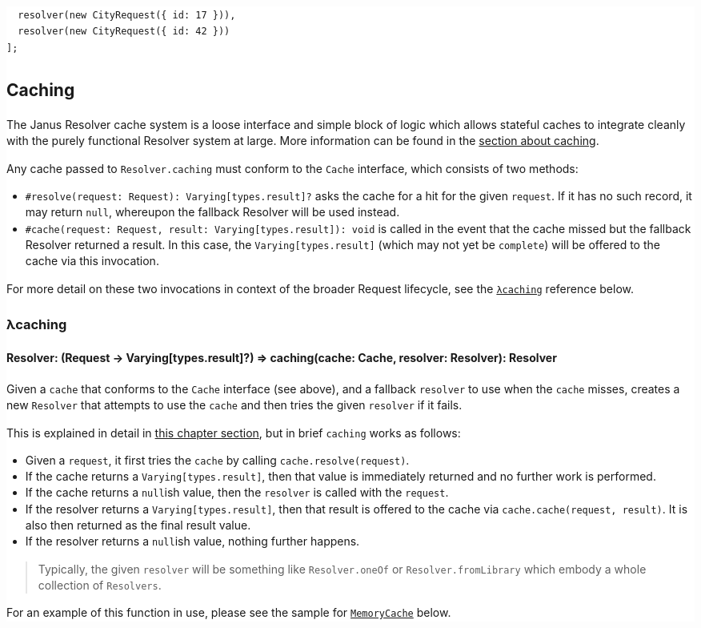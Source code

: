 ~~~
  resolver(new CityRequest({ id: 17 })),
  resolver(new CityRequest({ id: 42 }))
];
~~~

## Caching

The Janus Resolver cache system is a loose interface and simple block of logic
which allows stateful caches to integrate cleanly with the purely functional Resolver
system at large. More information can be found in the [section about caching](/theory/requests-resolvers-references#caching-resolvers).

Any cache passed to `Resolver.caching` must conform to the `Cache` interface, which
consists of two methods:

* `#resolve(request: Request): Varying[types.result]?` asks the cache for a hit
  for the given `request`. If it has no such record, it may return `null`, whereupon
  the fallback Resolver will be used instead.
* `#cache(request: Request, result: Varying[types.result]): void` is called in
  the event that the cache missed but the fallback Resolver returned a result.
  In this case, the `Varying[types.result]` (which may not yet be `complete`)
  will be offered to the cache via this invocation.

For more detail on these two invocations in context of the broader Request lifecycle,
see the [`λcaching`](#λcaching) reference below.

### λcaching
#### Resolver: (Request -> Varying[types.result]?) => caching(cache: Cache, resolver: Resolver): Resolver

Given a `cache` that conforms to the `Cache` interface (see above), and a fallback
`resolver` to use when the `cache` misses, creates a new `Resolver` that attempts
to use the `cache` and then tries the given `resolver` if it fails.

This is explained in detail in [this chapter section](/theory/requests-resolvers-references#caching-resolvers),
but in brief `caching` works as follows:

* Given a `request`, it first tries the `cache` by calling `cache.resolve(request)`.
* If the cache returns a `Varying[types.result]`, then that value is immediately
  returned and no further work is performed.
* If the cache returns a `null`ish value, then the `resolver` is called with the
  `request`.
* If the resolver returns a `Varying[types.result]`, then that result is offered
  to the cache via `cache.cache(request, result)`. It is also then returned as
  the final result value.
* If the resolver returns a `null`ish value, nothing further happens.

> Typically, the given `resolver` will be something like `Resolver.oneOf` or
> `Resolver.fromLibrary` which embody a whole collection of `Resolvers`.

For an example of this function in use, please see the sample for [`MemoryCache`](#MemoryCache)
below.

